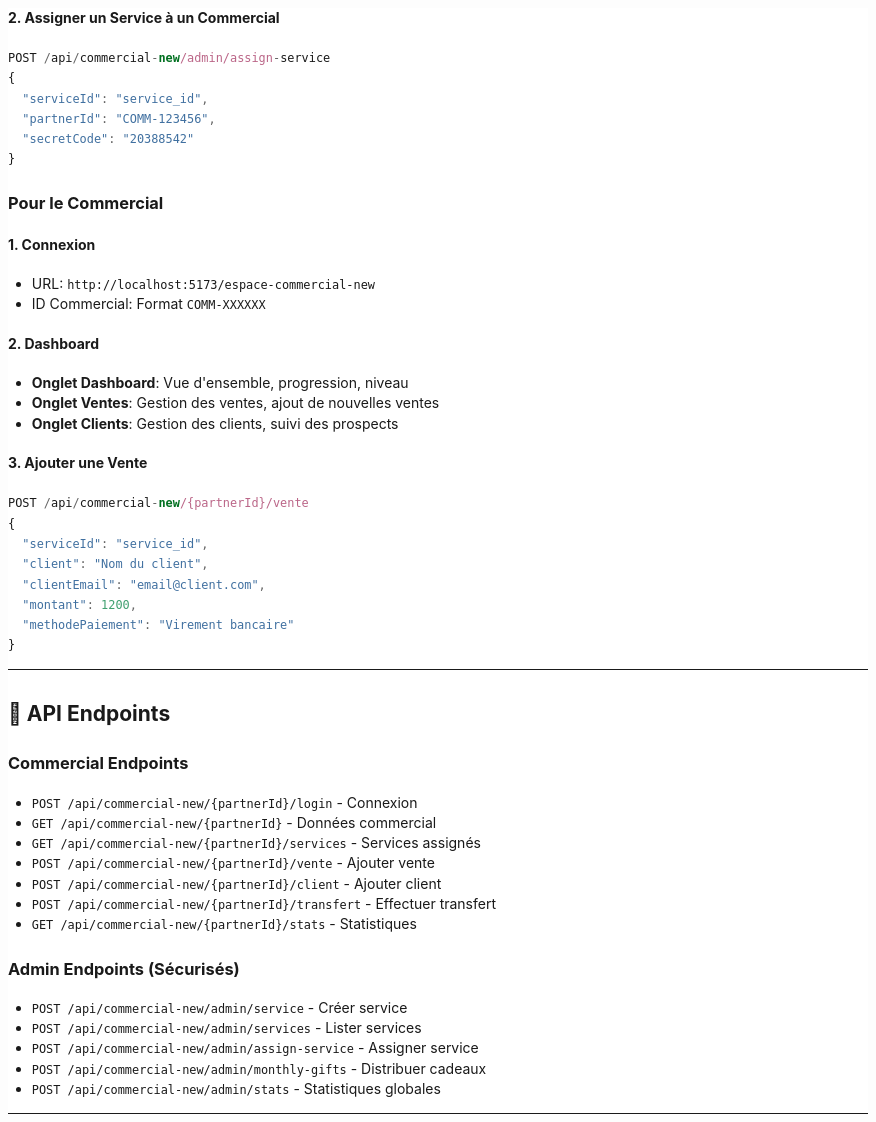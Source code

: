 
#### 2. Assigner un Service à un Commercial
```javascript
POST /api/commercial-new/admin/assign-service
{
  "serviceId": "service_id",
  "partnerId": "COMM-123456",
  "secretCode": "20388542"
}
```

### Pour le Commercial

#### 1. Connexion
- URL: `http://localhost:5173/espace-commercial-new`
- ID Commercial: Format `COMM-XXXXXX`

#### 2. Dashboard
- **Onglet Dashboard**: Vue d'ensemble, progression, niveau
- **Onglet Ventes**: Gestion des ventes, ajout de nouvelles ventes
- **Onglet Clients**: Gestion des clients, suivi des prospects

#### 3. Ajouter une Vente
```javascript
POST /api/commercial-new/{partnerId}/vente
{
  "serviceId": "service_id",
  "client": "Nom du client",
  "clientEmail": "email@client.com",
  "montant": 1200,
  "methodePaiement": "Virement bancaire"
}
```

---

## 📡 API Endpoints

### Commercial Endpoints
- `POST /api/commercial-new/{partnerId}/login` - Connexion
- `GET /api/commercial-new/{partnerId}` - Données commercial
- `GET /api/commercial-new/{partnerId}/services` - Services assignés
- `POST /api/commercial-new/{partnerId}/vente` - Ajouter vente
- `POST /api/commercial-new/{partnerId}/client` - Ajouter client
- `POST /api/commercial-new/{partnerId}/transfert` - Effectuer transfert
- `GET /api/commercial-new/{partnerId}/stats` - Statistiques

### Admin Endpoints (Sécurisés)
- `POST /api/commercial-new/admin/service` - Créer service
- `POST /api/commercial-new/admin/services` - Lister services
- `POST /api/commercial-new/admin/assign-service` - Assigner service
- `POST /api/commercial-new/admin/monthly-gifts` - Distribuer cadeaux
- `POST /api/commercial-new/admin/stats` - Statistiques globales

---